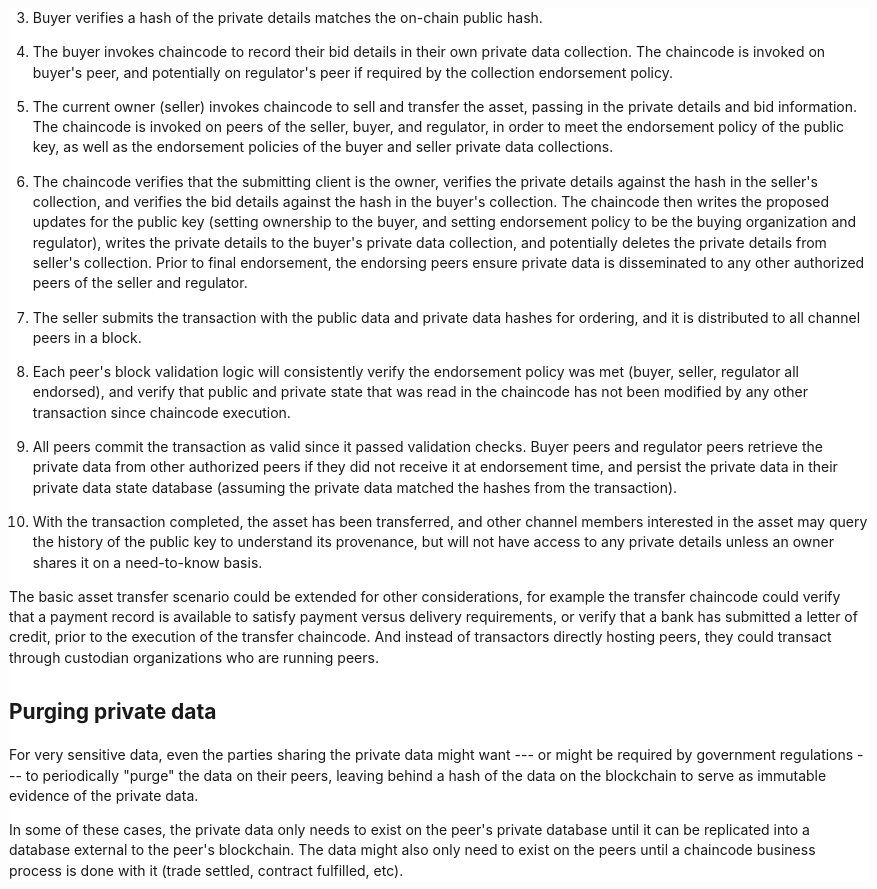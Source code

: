 3. Buyer verifies a hash of the private details matches the on-chain public hash.

4. The buyer invokes chaincode to record their bid details in their own private data collection.
   The chaincode is invoked on buyer's peer, and potentially on regulator's peer if required
   by the collection endorsement policy.

5. The current owner (seller) invokes chaincode to sell and transfer the asset, passing in the
   private details and bid information. The chaincode is invoked on peers of the
   seller, buyer, and regulator, in order to meet the endorsement policy of the public
   key, as well as the endorsement policies of the buyer and seller private data collections.

6. The chaincode verifies that the submitting client is the owner, verifies the private
   details against the hash in the seller's collection, and verifies the bid details
   against the hash in the buyer's collection. The chaincode then writes the proposed
   updates for the public key (setting ownership to the buyer, and setting endorsement
   policy to be the buying organization and regulator), writes the private details to the
   buyer's private data collection, and potentially deletes the private details from seller's
   collection. Prior to final endorsement, the endorsing peers ensure private data is
   disseminated to any other authorized peers of the seller and regulator.

7. The seller submits the transaction with the public data and private data hashes
   for ordering, and it is distributed to all channel peers in a block.

8. Each peer's block validation logic will consistently verify the endorsement policy
   was met (buyer, seller, regulator all endorsed), and verify that public and private
   state that was read in the chaincode has not been modified by any other transaction
   since chaincode execution.

9. All peers commit the transaction as valid since it passed validation checks.
   Buyer peers and regulator peers retrieve the private data from other authorized
   peers if they did not receive it at endorsement time, and persist the private
   data in their private data state database (assuming the private data matched
   the hashes from the transaction).

10. With the transaction completed, the asset has been transferred, and other
    channel members interested in the asset may query the history of the public
    key to understand its provenance, but will not have access to any private
    details unless an owner shares it on a need-to-know basis.

The basic asset transfer scenario could be extended for other considerations,
for example the transfer chaincode could verify that a payment record is available
to satisfy payment versus delivery requirements, or verify that a bank has
submitted a letter of credit, prior to the execution of the transfer chaincode.
And instead of transactors directly hosting peers, they could transact through
custodian organizations who are running peers.

## Purging private data

For very sensitive data, even the parties sharing the private data might want
--- or might be required by government regulations --- to periodically "purge" the data
on their peers, leaving behind a hash of the data on the blockchain
to serve as immutable evidence of the private data.

In some of these cases, the private data only needs to exist on the peer's private
database until it can be replicated into a database external to the peer's
blockchain. The data might also only need to exist on the peers until a chaincode business
process is done with it (trade settled, contract fulfilled, etc).
